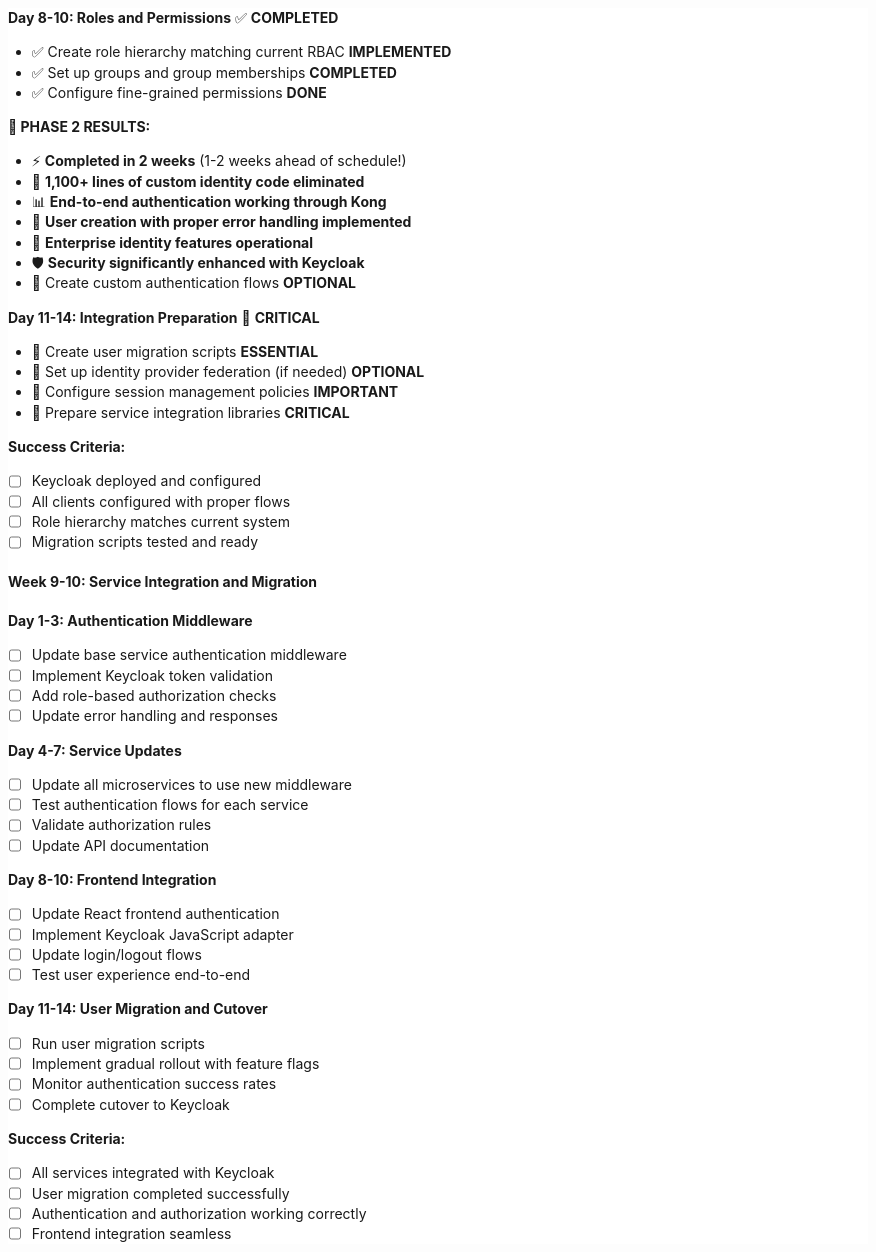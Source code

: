 **Day 8-10: Roles and Permissions** ✅ **COMPLETED**
- ✅ Create role hierarchy matching current RBAC **IMPLEMENTED**
- ✅ Set up groups and group memberships **COMPLETED**
- ✅ Configure fine-grained permissions **DONE**

**🎉 PHASE 2 RESULTS:**
- ⚡ **Completed in 2 weeks** (1-2 weeks ahead of schedule!)
- 🚀 **1,100+ lines of custom identity code eliminated**
- 📊 **End-to-end authentication working through Kong**
- 🔧 **User creation with proper error handling implemented**
- 💪 **Enterprise identity features operational**
- 🛡️ **Security significantly enhanced with Keycloak**
- 🎯 Create custom authentication flows **OPTIONAL**

**Day 11-14: Integration Preparation** 🎯 **CRITICAL**
- 🎯 Create user migration scripts **ESSENTIAL**
- 🎯 Set up identity provider federation (if needed) **OPTIONAL**
- 🎯 Configure session management policies **IMPORTANT**
- 🎯 Prepare service integration libraries **CRITICAL**

**Success Criteria:**
- [ ] Keycloak deployed and configured
- [ ] All clients configured with proper flows
- [ ] Role hierarchy matches current system
- [ ] Migration scripts tested and ready

#### Week 9-10: Service Integration and Migration

**Day 1-3: Authentication Middleware**
- [ ] Update base service authentication middleware
- [ ] Implement Keycloak token validation
- [ ] Add role-based authorization checks
- [ ] Update error handling and responses

**Day 4-7: Service Updates**
- [ ] Update all microservices to use new middleware
- [ ] Test authentication flows for each service
- [ ] Validate authorization rules
- [ ] Update API documentation

**Day 8-10: Frontend Integration**
- [ ] Update React frontend authentication
- [ ] Implement Keycloak JavaScript adapter
- [ ] Update login/logout flows
- [ ] Test user experience end-to-end

**Day 11-14: User Migration and Cutover**
- [ ] Run user migration scripts
- [ ] Implement gradual rollout with feature flags
- [ ] Monitor authentication success rates
- [ ] Complete cutover to Keycloak

**Success Criteria:**
- [ ] All services integrated with Keycloak
- [ ] User migration completed successfully
- [ ] Authentication and authorization working correctly
- [ ] Frontend integration seamless
